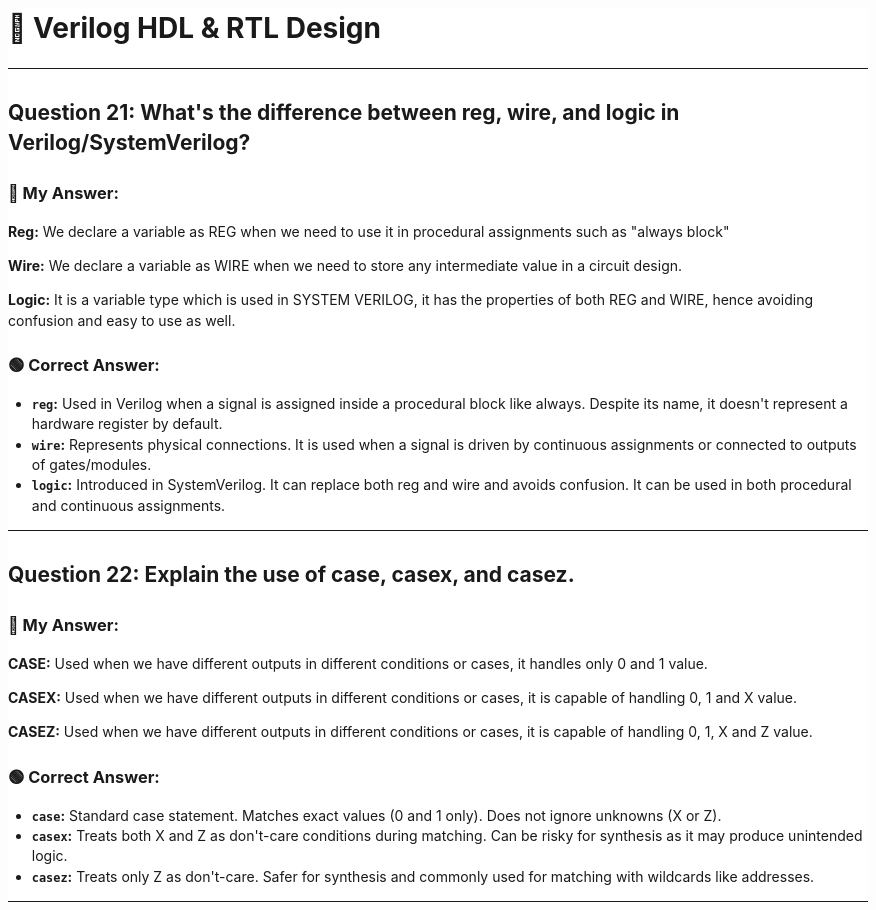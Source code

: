 # 🔷 Verilog HDL & RTL Design

---

## **Question 21: What's the difference between reg, wire, and logic in Verilog/SystemVerilog?**

### 🔴 My Answer:
**Reg:** We declare a variable as REG when we need to use it in procedural assignments such as "always block"

**Wire:** We declare a variable as WIRE when we need to store any intermediate value in a circuit design.

**Logic:** It is a variable type which is used in SYSTEM VERILOG, it has the properties of both REG and WIRE, hence avoiding confusion and easy to use as well.

### 🟢 Correct Answer:
- **`reg`:** Used in Verilog when a signal is assigned inside a procedural block like always. Despite its name, it doesn't represent a hardware register by default.
- **`wire`:** Represents physical connections. It is used when a signal is driven by continuous assignments or connected to outputs of gates/modules.
- **`logic`:** Introduced in SystemVerilog. It can replace both reg and wire and avoids confusion. It can be used in both procedural and continuous assignments.

---

## **Question 22: Explain the use of case, casex, and casez.**

### 🔴 My Answer:
**CASE:** Used when we have different outputs in different conditions or cases, it handles only 0 and 1 value.

**CASEX:** Used when we have different outputs in different conditions or cases, it is capable of handling 0, 1 and X value.

**CASEZ:** Used when we have different outputs in different conditions or cases, it is capable of handling 0, 1, X and Z value.

### 🟢 Correct Answer:
- **`case`:** Standard case statement. Matches exact values (0 and 1 only). Does not ignore unknowns (X or Z).
- **`casex`:** Treats both X and Z as don't-care conditions during matching. Can be risky for synthesis as it may produce unintended logic.
- **`casez`:** Treats only Z as don't-care. Safer for synthesis and commonly used for matching with wildcards like addresses.

---

